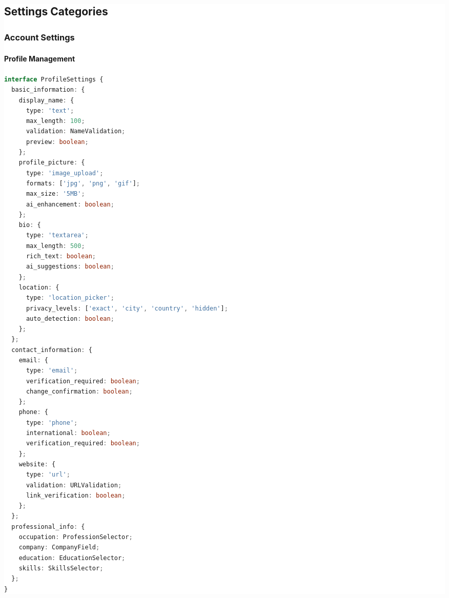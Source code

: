 ## Settings Categories

### Account Settings

#### Profile Management
```typescript
interface ProfileSettings {
  basic_information: {
    display_name: {
      type: 'text';
      max_length: 100;
      validation: NameValidation;
      preview: boolean;
    };
    profile_picture: {
      type: 'image_upload';
      formats: ['jpg', 'png', 'gif'];
      max_size: '5MB';
      ai_enhancement: boolean;
    };
    bio: {
      type: 'textarea';
      max_length: 500;
      rich_text: boolean;
      ai_suggestions: boolean;
    };
    location: {
      type: 'location_picker';
      privacy_levels: ['exact', 'city', 'country', 'hidden'];
      auto_detection: boolean;
    };
  };
  contact_information: {
    email: {
      type: 'email';
      verification_required: boolean;
      change_confirmation: boolean;
    };
    phone: {
      type: 'phone';
      international: boolean;
      verification_required: boolean;
    };
    website: {
      type: 'url';
      validation: URLValidation;
      link_verification: boolean;
    };
  };
  professional_info: {
    occupation: ProfessionSelector;
    company: CompanyField;
    education: EducationSelector;
    skills: SkillsSelector;
  };
}
```
